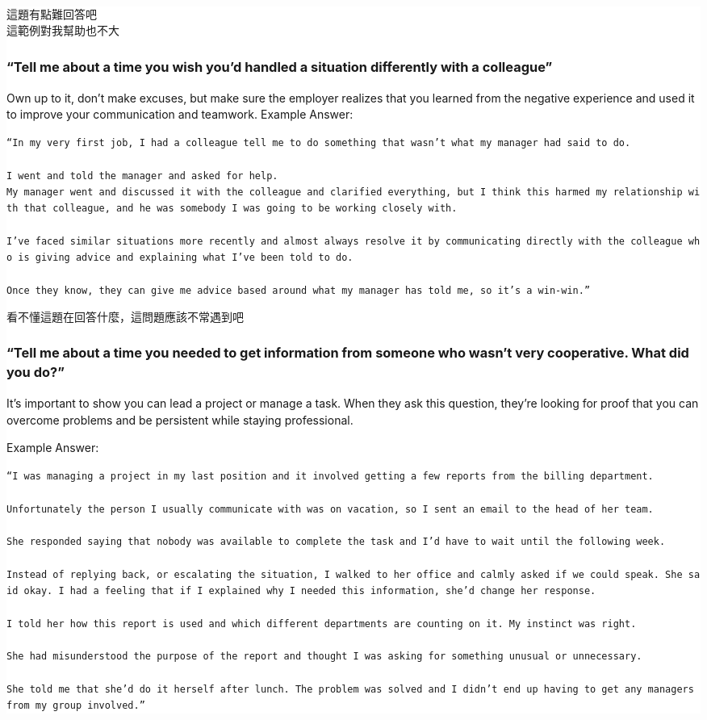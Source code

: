 這題有點難回答吧  
這範例對我幫助也不大  


### “Tell me about a time you wish you’d handled a situation differently with a colleague”
Own up to it, don’t make excuses, but make sure the employer realizes that you learned from the negative experience and used it to improve your communication
and teamwork.
Example Answer:
```
“In my very first job, I had a colleague tell me to do something that wasn’t what my manager had said to do.

I went and told the manager and asked for help.
My manager went and discussed it with the colleague and clarified everything, but I think this harmed my relationship with that colleague, and he was somebody I was going to be working closely with.

I’ve faced similar situations more recently and almost always resolve it by communicating directly with the colleague who is giving advice and explaining what I’ve been told to do.

Once they know, they can give me advice based around what my manager has told me, so it’s a win-win.”
```

看不懂這題在回答什麼，這問題應該不常遇到吧  


### “Tell me about a time you needed to get information from someone who wasn’t very cooperative. What did you do?”
It’s important to show you can lead a project or manage a task. When they ask this question, they’re looking for proof that you can overcome problems and be persistent while staying professional.  

Example Answer:
```
“I was managing a project in my last position and it involved getting a few reports from the billing department.

Unfortunately the person I usually communicate with was on vacation, so I sent an email to the head of her team.

She responded saying that nobody was available to complete the task and I’d have to wait until the following week.

Instead of replying back, or escalating the situation, I walked to her office and calmly asked if we could speak. She said okay. I had a feeling that if I explained why I needed this information, she’d change her response.

I told her how this report is used and which different departments are counting on it. My instinct was right.

She had misunderstood the purpose of the report and thought I was asking for something unusual or unnecessary.

She told me that she’d do it herself after lunch. The problem was solved and I didn’t end up having to get any managers from my group involved.”
```
